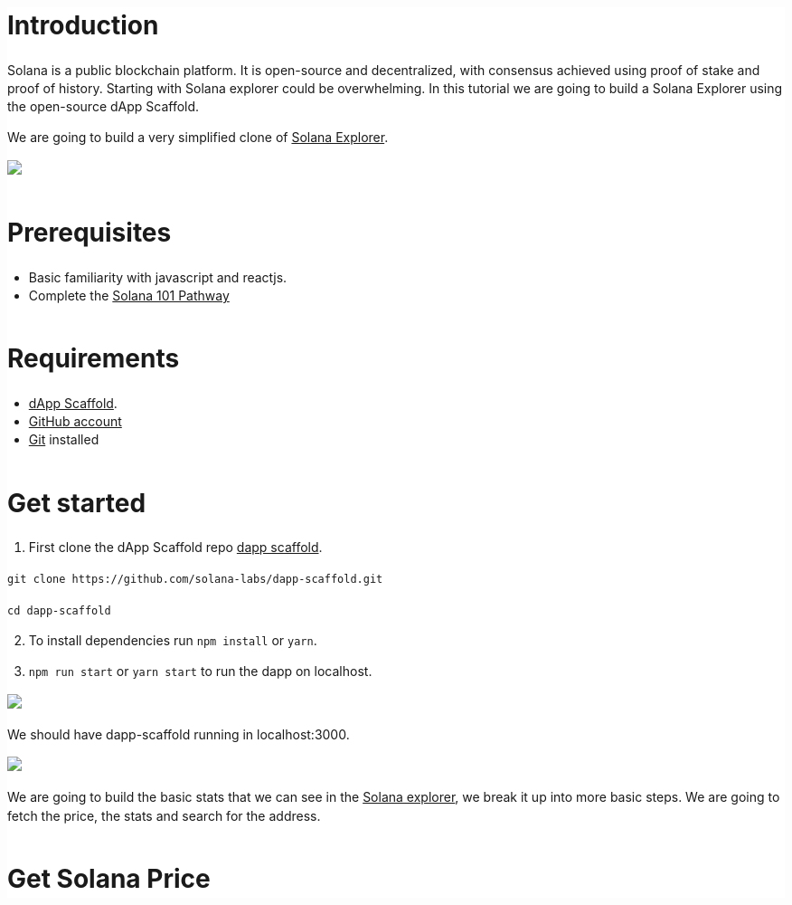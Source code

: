 # Introduction

Solana is a public blockchain platform. It is open-source and decentralized, with consensus achieved using proof of stake and proof of history. Starting with Solana explorer could be overwhelming. In this tutorial we are going to build a Solana Explorer using the open-source dApp Scaffold.

We are going to build a very simplified clone of [Solana Explorer](https://github.com/solana-labs/explorer).

![](https://github.com/figment-networks/learn-tutorials/raw/master/assets/solana-explorer-01.png)

# Prerequisites

- Basic familiarity with javascript and reactjs.
- Complete the [Solana 101 Pathway](https://learn.figment.io/protocols/solana)

# Requirements

- [dApp Scaffold](https://github.com/solana-labs/dapp-scaffold).
- [GitHub account](https://github.com/)
- [Git](https://git-scm.com/book/en/v2/Getting-Started-Installing-Git) installed

# Get started

1. First clone the dApp Scaffold repo [dapp scaffold](https://github.com/solana-labs/dapp-scaffold.git).

```text
git clone https://github.com/solana-labs/dapp-scaffold.git
```

```text
cd dapp-scaffold
```

2. To install dependencies run `npm install` or `yarn`.

3. `npm run start` or `yarn start` to run the dapp on localhost.

![](https://github.com/figment-networks/learn-tutorials/raw/master/assets/solana-explorer-terminal-start.png)

We should have dapp-scaffold running in localhost:3000.

![](https://github.com/figment-networks/learn-tutorials/raw/master/assets/solana-explorer-02.png)

We are going to build the basic stats that we can see in the [Solana explorer](https://explorer.solana.com/), we break it up into more basic steps. We are going to fetch the price, the stats and search for the address.

# Get Solana Price
